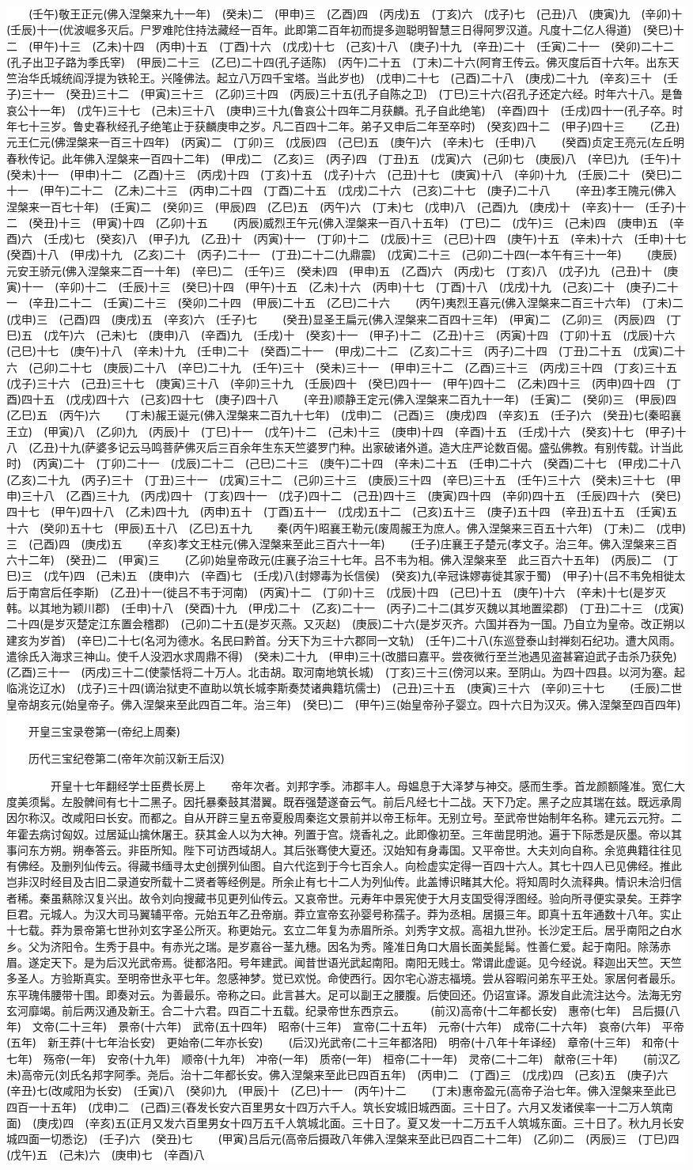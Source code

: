 　　(壬午)敬王正元(佛入涅槃来九十一年)　(癸未)二　(甲申)三　(乙酉)四　(丙戌)五　(丁亥)六　(戊子)七　(己丑)八　(庚寅)九　(辛卯)十　(壬辰)十一(优波崛多灭后。尸罗难陀住持法藏经一百年。此即第二百年初而提多迦聪明智慧三日得阿罗汉道。凡度十二亿人得道)　(癸巳)十二　(甲午)十三　(乙未)十四　(丙申)十五　(丁酉)十六　(戊戌)十七　(己亥)十八　(庚子)十九　(辛丑)二十　(壬寅)二十一　(癸卯)二十二(孔子出卫子路为季氏宰)　(甲辰)二十三　(乙巳)二十四(孔子适陈)　(丙午)二十五　(丁未)二十六(阿育王传云。佛灭度后百十六年。出东天竺治华氏城统阎浮提为铁轮王。兴隆佛法。起立八万四千宝塔。当此岁也)　(戊申)二十七　(己酉)二十八　(庚戌)二十九　(辛亥)三十　(壬子)三十一　(癸丑)三十二　(甲寅)三十三　(乙卯)三十四　(丙辰)三十五(孔子自陈之卫)　(丁巳)三十六(召孔子还定六经。时年六十八。是鲁哀公十一年)　(戊午)三十七　(己未)三十八　(庚申)三十九(鲁哀公十四年二月获麟。孔子自此绝笔)　(辛酉)四十　(壬戌)四十一(孔子卒。时年七十三岁。鲁史春秋经孔子绝笔止于获麟庚申之岁。凡二百四十二年。弟子又申后二年至卒时)　(癸亥)四十二　(甲子)四十三
　　(乙丑)元王仁元(佛涅槃来一百三十四年)　(丙寅)二　(丁卯)三　(戊辰)四　(己巳)五　(庚午)六　(辛未)七　(壬申)八
　　(癸酉)贞定王亮元(左丘明春秋传记。此年佛入涅槃来一百四十二年)　(甲戌)二　(乙亥)三　(丙子)四　(丁丑)五　(戊寅)六　(己卯)七　(庚辰)八　(辛巳)九　(壬午)十　(癸未)十一　(甲申)十二　(乙酉)十三　(丙戌)十四　(丁亥)十五　(戊子)十六　(己丑)十七　(庚寅)十八　(辛卯)十九　(壬辰)二十　(癸巳)二十一　(甲午)二十二　(乙未)二十三　(丙申)二十四　(丁酉)二十五　(戊戌)二十六　(己亥)二十七　(庚子)二十八
　　(辛丑)孝王隗元(佛入涅槃来一百七十年)　(壬寅)二　(癸卯)三　(甲辰)四　(乙巳)五　(丙午)六　(丁未)七　(戊申)八　(己酉)九　(庚戌)十　(辛亥)十一　(壬子)十二　(癸丑)十三　(甲寅)十四　(乙卯)十五
　　(丙辰)威烈王午元(佛入涅槃来一百八十五年)　(丁巳)二　(戊午)三　(己未)四　(庚申)五　(辛酉)六　(壬戌)七　(癸亥)八　(甲子)九　(乙丑)十　(丙寅)十一　(丁卯)十二　(戊辰)十三　(己巳)十四　(庚午)十五　(辛未)十六　(壬申)十七　(癸酉)十八　(甲戌)十九　(乙亥)二十　(丙子)二十一　(丁丑)二十二(九鼎震)　(戊寅)二十三　(己卯)二十四(一本午有三十一年)
　　(庚辰)元安王骄元(佛入涅槃来二百一十年)　(辛巳)二　(壬午)三　(癸未)四　(甲申)五　(乙酉)六　(丙戌)七　(丁亥)八　(戊子)九　(己丑)十　(庚寅)十一　(辛卯)十二　(壬辰)十三　(癸巳)十四　(甲午)十五　(乙未)十六　(丙申)十七　(丁酉)十八　(戊戌)十九　(己亥)二十　(庚子)二十一　(辛丑)二十二　(壬寅)二十三　(癸卯)二十四　(甲辰)二十五　(乙巳)二十六
　　(丙午)夷烈王喜元(佛入涅槃来二百三十六年)　(丁未)二　(戊申)三　(己酉)四　(庚戌)五　(辛亥)六　(壬子)七
　　(癸丑)显圣王扁元(佛入涅槃来二百四十三年)　(甲寅)二　(乙卯)三　(丙辰)四　(丁巳)五　(戊午)六　(己未)七　(庚申)八　(辛酉)九　(壬戌)十　(癸亥)十一　(甲子)十二　(乙丑)十三　(丙寅)十四　(丁卯)十五　(戊辰)十六　(己巳)十七　(庚午)十八　(辛未)十九　(壬申)二十　(癸酉)二十一　(甲戌)二十二　(乙亥)二十三　(丙子)二十四　(丁丑)二十五　(戊寅)二十六　(己卯)二十七　(庚辰)二十八　(辛巳)二十九　(壬午)三十　(癸未)三十一　(甲申)三十二　(乙酉)三十三　(丙戌)三十四　(丁亥)三十五　(戊子)三十六　(己丑)三十七　(庚寅)三十八　(辛卯)三十九　(壬辰)四十　(癸巳)四十一　(甲午)四十二　(乙未)四十三　(丙申)四十四　(丁酉)四十五　(戊戌)四十六　(己亥)四十七　(庚子)四十八
　　(辛丑)顺静王定元(佛入涅槃来二百九十一年)　(壬寅)二　(癸卯)三　(甲辰)四　(乙巳)五　(丙午)六
　　(丁未)赧王诞元(佛入涅槃来二百九十七年)　(戊申)二　(己酉)三　(庚戌)四　(辛亥)五　(壬子)六　(癸丑)七(秦昭襄王立)　(甲寅)八　(乙卯)九　(丙辰)十　(丁巳)十一　(戊午)十二　(己未)十三　(庚申)十四　(辛酉)十五　(壬戌)十六　(癸亥)十七　(甲子)十八　(乙丑)十九(萨婆多记云马鸣菩萨佛灭后三百余年生东天竺婆罗门种。出家破诸外道。造大庄严论数百偈。盛弘佛教。有别传载。计当此时)　(丙寅)二十　(丁卯)二十一　(戊辰)二十二　(己巳)二十三　(庚午)二十四　(辛未)二十五　(壬申)二十六　(癸酉)二十七　(甲戌)二十八　(乙亥)二十九　(丙子)三十　(丁丑)三十一　(戊寅)三十二　(己卯)三十三　(庚辰)三十四　(辛巳)三十五　(壬午)三十六　(癸未)三十七　(甲申)三十八　(乙酉)三十九　(丙戌)四十　(丁亥)四十一　(戊子)四十二　(己丑)四十三　(庚寅)四十四　(辛卯)四十五　(壬辰)四十六　(癸巳)四十七　(甲午)四十八　(乙未)四十九　(丙申)五十　(丁酉)五十一　(戊戌)五十二　(己亥)五十三　(庚子)五十四　(辛丑)五十五　(壬寅)五十六　(癸卯)五十七　(甲辰)五十八　(乙巳)五十九
　　秦(丙午)昭襄王勒元(废周赧王为庶人。佛入涅槃来三百五十六年)　(丁未)二　(戊申)三　(己酉)四　(庚戌)五
　　(辛亥)孝文王柱元(佛入涅槃来至此三百六十一年)
　　(壬子)庄襄王子楚元(孝文子。治三年。佛入涅槃来三百六十二年)　(癸丑)二　(甲寅)三
　　(乙卯)始皇帝政元(庄襄子治三十七年。吕不韦为相。佛入涅槃来至　此三百六十五年)　(丙辰)二　(丁巳)三　(戊午)四　(己未)五　(庚申)六　(辛酉)七　(壬戌)八(封嫪毒为长信侯)　(癸亥)九(辛冠诛嫪毐徙其家于蜀)　(甲子)十(吕不韦免相徙太后于南宫后任李斯)　(乙丑)十一(徙吕不韦于河南)　(丙寅)十二　(丁卯)十三　(戊辰)十四　(己巳)十五　(庚午)十六　(辛未)十七(是岁灭韩。以其地为颖川郡)　(壬申)十八　(癸酉)十九　(甲戌)二十　(乙亥)二十一　(丙子)二十二(其岁灭魏以其地置梁郡)　(丁丑)二十三　(戊寅)二十四(是岁灭楚定江东置会稽郡)　(己卯)二十五(是岁灭燕。又灭赵)　(庚辰)二十六(是岁灭齐。六国并吞为一国。乃自立为皇帝。改正朔以建亥为岁首)　(辛巳)二十七(名河为德水。名民曰黔首。分天下为三十六郡同一文轨)　(壬午)二十八(东巡登泰山封禅刻石纪功。遭大风雨。遣徐氏入海求三神山。使千人没泗水求周鼎不得)　(癸未)二十九　(甲申)三十(改腊曰嘉平。尝夜微行至兰池遇见盗甚窘迫武子击杀乃获免)　(乙酉)三十一　(丙戌)三十二(使蒙恬将二十万人。北击胡。取河南地筑长城)　(丁亥)三十三(傍河以来。至阴山。为四十四县。以河为塞。起临洮讫辽水)　(戊子)三十四(谪治狱吏不直助以筑长城李斯奏焚诸典籍坑儒士)　(己丑)三十五　(庚寅)三十六　(辛卯)三十七
　　(壬辰)二世皇帝胡亥元(始皇帝子。佛入涅槃来至此四百二年。治三年)　(癸巳)二　(甲午)三(始皇帝孙子婴立。四十六日为汉灭。佛入涅槃至四百四年)

　　开皇三宝录卷第一(帝纪上周秦)



　　历代三宝纪卷第二(帝年次前汉新王后汉)

　　　　开皇十七年翻经学士臣费长房上
　　帝年次者。刘邦字季。沛郡丰人。母媪息于大泽梦与神交。感而生季。首龙颜额隆准。宽仁大度美须髯。左股髀间有七十二黑子。因托暴秦鼓其潜翼。既吞强楚遂奋云气。前后凡经七十二战。天下乃定。黑子之应其瑞在兹。既远承周因尔称汉。改咸阳曰长安。而都之。自从开辟三皇五帝夏殷周秦迄文景前并以帝王标年。无别立号。至武帝世始制年名称。建元云元狩。二年霍去病讨匈奴。过居延山擒休屠王。获其金人以为大神。列置于宫。烧香礼之。此即像初至。三年凿昆明池。遍于下际悉是灰墨。帝以其事问东方朔。朔奉答云。非臣所知。陛下可访西域胡人。其后张骞使大夏还。汉始知有身毒国。又平帝世。大夫刘向自称。余览典籍往往见有佛经。及删列仙传云。得藏书缅寻太史创撰列仙图。自六代迄到于今七百余人。向检虚实定得一百四十六人。其七十四人已见佛经。推此岂非汉时经目及古旧二录道安所载十二贤者等经例是。所余止有七十二人为列仙传。此盖博识睹其大伦。将知周时久流释典。情识未洽归信者稀。秦虽爇除汉复兴出。故令刘向搜藏书见更列仙传云。又哀帝世。元寿年中景宪使于大月支国受得浮图经。验向所寻便实录矣。王莽字巨君。元城人。为汉大司马翼辅平帝。元始五年乙丑帝崩。莽立宣帝玄孙婴号称孺子。莽为丞相。居摄三年。即真十五年通数十八年。实止十七载。莽为景帝第七世孙刘玄字圣公所灭。称更始元。玄立二年复为赤眉所杀。刘秀字文叔。高祖九世孙。长沙定王后。居乎南阳之白水乡。父为济阳令。生秀于县中。有赤光之瑞。是岁嘉谷一茎九穗。因名为秀。隆准日角口大眉长面美髭髯。性善仁爱。起于南阳。除荡赤眉。遂定天下。是为后汉光武帝焉。徙都洛阳。号年建武。闻昔世语光武起南阳。南阳无贱士。常谓此虚诞。见今经说。释迦出天竺。天竺多圣人。方验斯真实。至明帝世永平七年。忽感神梦。觉已欢悦。命使西行。因尔宅心游志福境。尝从容暇问弟东平王处。家居何者最乐。东平瑰伟腰带十围。即奏对云。为善最乐。帝称之曰。此言甚大。足可以副王之腰腹。后使回还。仍诏宣译。源发自此流注达今。法海无穷玄河靡竭。前后两汉通及新王。合二十六君。四百二十五载。纪录帝世东西京云。
　　(前汉)高帝(十二年都长安)　惠帝(七年)　吕后摄(八年)　文帝(二十三年)　景帝(十六年)　武帝(五十四年)　昭帝(十三年)　宣帝(二十五年)　元帝(十六年)　成帝(二十六年)　哀帝(六年)　平帝(五年)　新王莽(十七年治长安)　更始帝(二年亦长安)
　　(后汉)光武帝(二十三年都洛阳)　明帝(十八年十年译经)　章帝(十三年)　和帝(十七年)　殇帝(一年)　安帝(十九年)　顺帝(十九年)　冲帝(一年)　质帝(一年)　桓帝(二十一年)　灵帝(二十二年)　献帝(三十年)
　　(前汉乙未)高帝元(刘氏名邦字阿季。尧后。治十二年都长安。佛入涅槃来至此已四百五年)　(丙申)二　(丁酉)三　(戊戌)四　(己亥)五　(庚子)六　(辛丑)七(改咸阳为长安)　(壬寅)八　(癸卯)九　(甲辰)十　(乙巳)十一　(丙午)十二
　　(丁未)惠帝盈元(高帝子治七年。佛入涅槃来至此已四百一十五年)　(戊申)二　(己酉)三(舂发长安六百里男女十四万六千人。筑长安城旧城西面。三十日了。六月又发诸侯率一十二万人筑南面)　(庚戌)四　(辛亥)五(正月又发六百里男女十四万五千人筑城北面。三十日了。夏又发一十二万五千人筑城东面。三十日了。秋九月长安城四面一切悉讫)　(壬子)六　(癸丑)七
　　(甲寅)吕后元(高帝后摄政八年佛入涅槃来至此已四百二十二年)　(乙卯)二　(丙辰)三　(丁巳)四　(戊午)五　(己未)六　(庚申)七　(辛酉)八